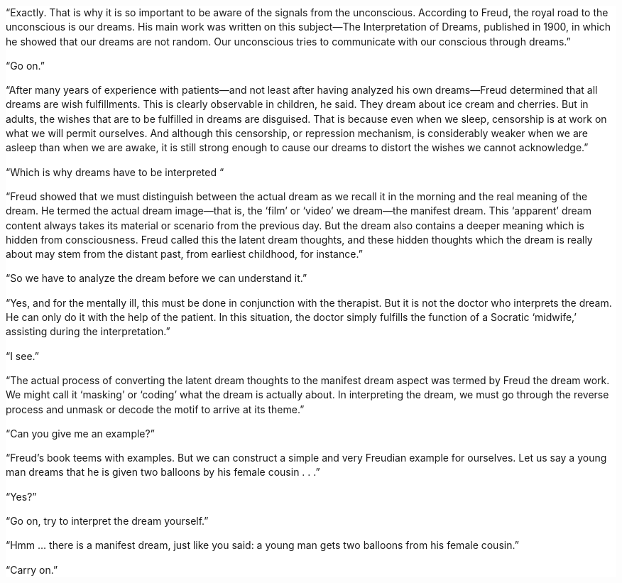“Exactly. That is why it is so important to be aware of the signals from the
unconscious. According to Freud, the royal road to the unconscious is our
dreams. His main work was written on this subject—The Interpretation of Dreams,
published in 1900, in which he showed that our dreams are not random. Our
unconscious tries to communicate with our conscious through dreams.”

“Go on.”

“After many years of experience with patients—and not least after having
analyzed his own dreams—Freud determined that all dreams are wish fulfillments.
This is clearly observable in children, he said. They dream about ice cream and
cherries. But in adults, the wishes that are to be fulfilled in dreams are
disguised. That is because even when we sleep, censorship is at work on what we
will permit ourselves. And although this censorship, or repression mechanism,
is considerably weaker when we are asleep than when we are awake, it is still
strong enough to cause our dreams to distort the wishes we cannot acknowledge.”

“Which is why dreams have to be interpreted “

“Freud showed that we must distinguish between the actual dream as we recall it
in the morning and the real meaning of the dream. He termed the actual dream
image—that is, the ‘film’ or ‘video’ we dream—the manifest dream. This
‘apparent’ dream content always takes its material or scenario from the
previous day. But the dream also contains a deeper meaning which is hidden from
consciousness. Freud called this the latent dream thoughts, and these hidden
thoughts which the dream is really about may stem from the distant past, from
earliest childhood, for instance.”

“So we have to analyze the dream before we can understand it.”

“Yes, and for the mentally ill, this must be done in conjunction with the
therapist. But it is not the doctor who interprets the dream. He can only do it
with the help of the patient. In this situation, the doctor simply fulfills the
function of a Socratic ‘midwife,’ assisting during the interpretation.”

“I see.”

“The actual process of converting the latent dream thoughts to the manifest
dream aspect was termed by Freud the dream work. We might call it ‘masking’ or
‘coding’ what the dream is actually about. In interpreting the dream, we must
go through the reverse process and unmask or decode the motif to arrive at its
theme.”

“Can you give me an example?”

“Freud’s book teems with examples. But we can construct a simple and very
Freudian example for ourselves. Let us say a young man dreams that he is given
two balloons by his female cousin . . .”

“Yes?”

“Go on, try to interpret the dream yourself.”

“Hmm ... there is a manifest dream, just like you said: a young man gets two
balloons from his female cousin.”

“Carry on.”
